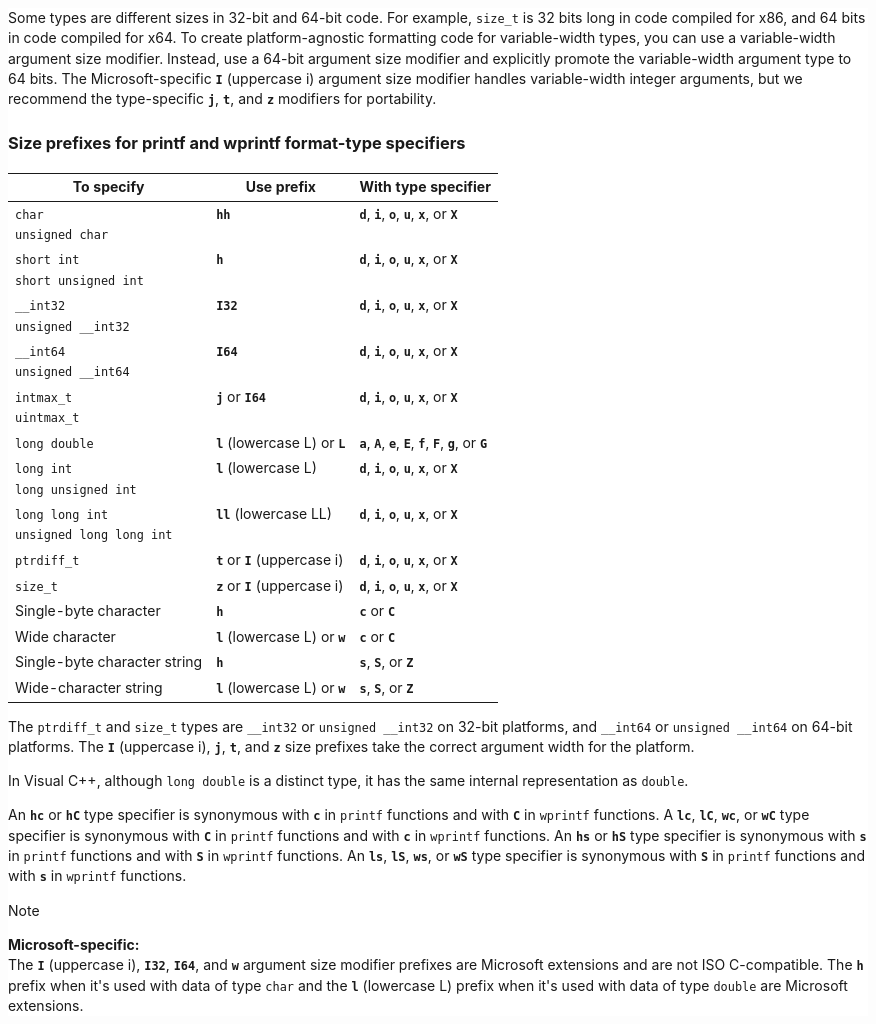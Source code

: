 Some types are different sizes in 32-bit and 64-bit code. For example, `size_t` is 32 bits long in code compiled for x86, and 64 bits in code compiled for x64. To create platform-agnostic formatting code for variable-width types, you can use a variable-width argument size modifier. Instead, use a 64-bit argument size modifier and explicitly promote the variable-width argument type to 64 bits. The Microsoft-specific **`I`** (uppercase i) argument size modifier handles variable-width integer arguments, but we recommend the type-specific **`j`**, **`t`**, and **`z`** modifiers for portability.

### Size prefixes for printf and wprintf format-type specifiers

| To specify | Use prefix | With type specifier |
|---|---|---|
| `char`<br />`unsigned char` | **`hh`** | **`d`**, **`i`**, **`o`**, **`u`**, **`x`**, or **`X`** |
| `short int`<br />`short unsigned int` | **`h`** | **`d`**, **`i`**, **`o`**, **`u`**, **`x`**, or **`X`** |
| `__int32`<br />`unsigned __int32` | **`I32`** | **`d`**, **`i`**, **`o`**, **`u`**, **`x`**, or **`X`** |
| `__int64`<br />`unsigned __int64` | **`I64`** | **`d`**, **`i`**, **`o`**, **`u`**, **`x`**, or **`X`** |
| `intmax_t`<br />`uintmax_t` | **`j`** or **`I64`** | **`d`**, **`i`**, **`o`**, **`u`**, **`x`**, or **`X`** |
| `long double` | **`l`** (lowercase L) or **`L`** | **`a`**, **`A`**, **`e`**, **`E`**, **`f`**, **`F`**, **`g`**, or **`G`** |
| `long int`<br />`long unsigned int` | **`l`** (lowercase L) | **`d`**, **`i`**, **`o`**, **`u`**, **`x`**, or **`X`** |
| `long long int`<br />`unsigned long long int` | **`ll`**  (lowercase LL) | **`d`**, **`i`**, **`o`**, **`u`**, **`x`**, or **`X`** |
| `ptrdiff_t` | **`t`** or **`I`** (uppercase i) | **`d`**, **`i`**, **`o`**, **`u`**, **`x`**, or **`X`** |
| `size_t` | **`z`** or **`I`** (uppercase i) | **`d`**, **`i`**, **`o`**, **`u`**, **`x`**, or **`X`** |
| Single-byte character | **`h`** | **`c`** or **`C`** |
| Wide character | **`l`** (lowercase L) or **`w`** | **`c`** or **`C`** |
| Single-byte character string | **`h`** | **`s`**, **`S`**, or **`Z`** |
| Wide-character string | **`l`** (lowercase L) or **`w`** | **`s`**, **`S`**, or **`Z`** |

The `ptrdiff_t` and `size_t` types are `__int32` or `unsigned __int32` on 32-bit platforms, and `__int64` or `unsigned __int64` on 64-bit platforms. The **`I`** (uppercase i), **`j`**, **`t`**, and **`z`** size prefixes take the correct argument width for the platform.

In Visual C++, although `long double` is a distinct type, it has the same internal representation as `double`.

An **`hc`** or **`hC`** type specifier is synonymous with **`c`** in `printf` functions and with **`C`** in `wprintf` functions. A **`lc`**, **`lC`**, **`wc`**, or **`wC`** type specifier is synonymous with **`C`** in `printf` functions and with **`c`** in `wprintf` functions. An **`hs`** or **`hS`** type specifier is synonymous with **`s`** in `printf` functions and with **`S`** in `wprintf` functions. An **`ls`**, **`lS`**, **`ws`**, or **`wS`** type specifier is synonymous with **`S`** in `printf` functions and with **`s`** in `wprintf` functions.

> [!NOTE]
> **Microsoft-specific:**\
> The **`I`** (uppercase i), **`I32`**, **`I64`**, and **`w`** argument size modifier prefixes are Microsoft extensions and are not ISO C-compatible. The **`h`** prefix when it's used with data of type `char` and the **`l`** (lowercase L) prefix when it's used with data of type `double` are Microsoft extensions.
